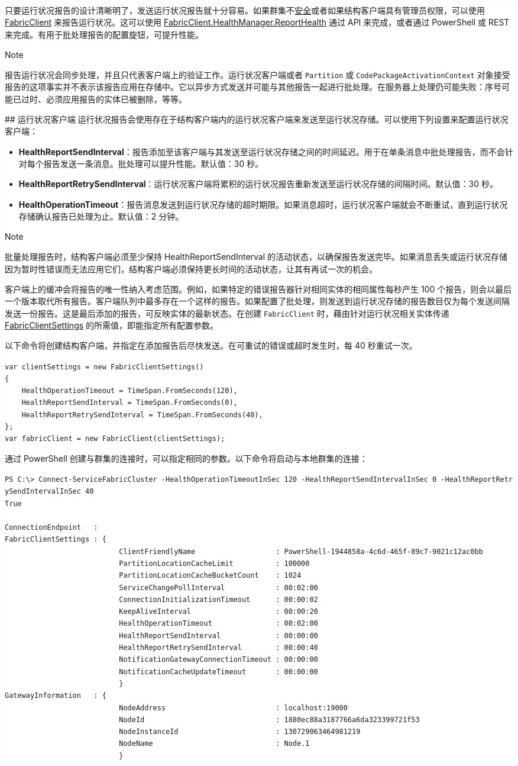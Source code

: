 只要运行状况报告的设计清晰明了，发送运行状况报告就十分容易。如果群集不[安全](./service-fabric-cluster-security.md)或者如果结构客户端具有管理员权限，可以使用 [FabricClient](https://msdn.microsoft.com/zh-cn/library/azure/system.fabric.fabricclient.aspx) 来报告运行状况。这可以使用 [FabricClient.HealthManager.ReportHealth](https://msdn.microsoft.com/zh-cn/library/system.fabric.fabricclient.healthclient.reporthealth.aspx) 通过 API 来完成，或者通过 PowerShell 或 REST 来完成。有用于批处理报告的配置旋钮，可提升性能。

> [!NOTE]
> 报告运行状况会同步处理，并且只代表客户端上的验证工作。运行状况客户端或者 `Partition` 或 `CodePackageActivationContext` 对象接受报告的这项事实并不表示该报告应用在存储中。它以异步方式发送并可能与其他报告一起进行批处理。在服务器上处理仍可能失败：序号可能已过时、必须应用报告的实体已被删除，等等。

##<a name="health-client"></a> 运行状况客户端
运行状况报告会使用存在于结构客户端内的运行状况客户端来发送至运行状况存储。可以使用下列设置来配置运行状况客户端：

- **HealthReportSendInterval**：报告添加至该客户端与其发送至运行状况存储之间的时间延迟。用于在单条消息中批处理报告，而不会针对每个报告发送一条消息。批处理可以提升性能。默认值：30 秒。

- **HealthReportRetrySendInterval**：运行状况客户端将累积的运行状况报告重新发送至运行状况存储的间隔时间。默认值：30 秒。

- **HealthOperationTimeout**：报告消息发送到运行状况存储的超时期限。如果消息超时，运行状况客户端就会不断重试，直到运行状况存储确认报告已处理为止。默认值：2 分钟。

> [!NOTE]
> 批量处理报告时，结构客户端必须至少保持 HealthReportSendInterval 的活动状态，以确保报告发送完毕。如果消息丢失或运行状况存储因为暂时性错误而无法应用它们，结构客户端必须保持更长时间的活动状态，让其有再试一次的机会。

客户端上的缓冲会将报告的唯一性纳入考虑范围。例如，如果特定的错误报告器针对相同实体的相同属性每秒产生 100 个报告，则会以最后一个版本取代所有报告。客户端队列中最多存在一个这样的报告。如果配置了批处理，则发送到运行状况存储的报告数目仅为每个发送间隔发送一份报告。这是最后添加的报告，可反映实体的最新状态。在创建 `FabricClient` 时，藉由针对运行状况相关实体传递 [FabricClientSettings](https://msdn.microsoft.com/zh-cn/library/azure/system.fabric.fabricclientsettings.aspx) 的所需值，即能指定所有配置参数。

以下命令将创建结构客户端，并指定在添加报告后尽快发送。在可重试的错误或超时发生时，每 40 秒重试一次。

```
var clientSettings = new FabricClientSettings()
{
    HealthOperationTimeout = TimeSpan.FromSeconds(120),
    HealthReportSendInterval = TimeSpan.FromSeconds(0),
    HealthReportRetrySendInterval = TimeSpan.FromSeconds(40),
};
var fabricClient = new FabricClient(clientSettings);
```

通过 PowerShell 创建与群集的连接时，可以指定相同的参数。以下命令将启动与本地群集的连接：

```
PS C:\> Connect-ServiceFabricCluster -HealthOperationTimeoutInSec 120 -HealthReportSendIntervalInSec 0 -HealthReportRetrySendIntervalInSec 40
True

ConnectionEndpoint   :
FabricClientSettings : {
                           ClientFriendlyName                   : PowerShell-1944858a-4c6d-465f-89c7-9021c12ac0bb
                           PartitionLocationCacheLimit          : 100000
                           PartitionLocationCacheBucketCount    : 1024
                           ServiceChangePollInterval            : 00:02:00
                           ConnectionInitializationTimeout      : 00:00:02
                           KeepAliveInterval                    : 00:00:20
                           HealthOperationTimeout               : 00:02:00
                           HealthReportSendInterval             : 00:00:00
                           HealthReportRetrySendInterval        : 00:00:40
                           NotificationGatewayConnectionTimeout : 00:00:00
                           NotificationCacheUpdateTimeout       : 00:00:00
                           }
GatewayInformation   : {
                           NodeAddress                          : localhost:19000
                           NodeId                               : 1880ec88a3187766a6da323399721f53
                           NodeInstanceId                       : 130729063464981219
                           NodeName                             : Node.1
                           }
```